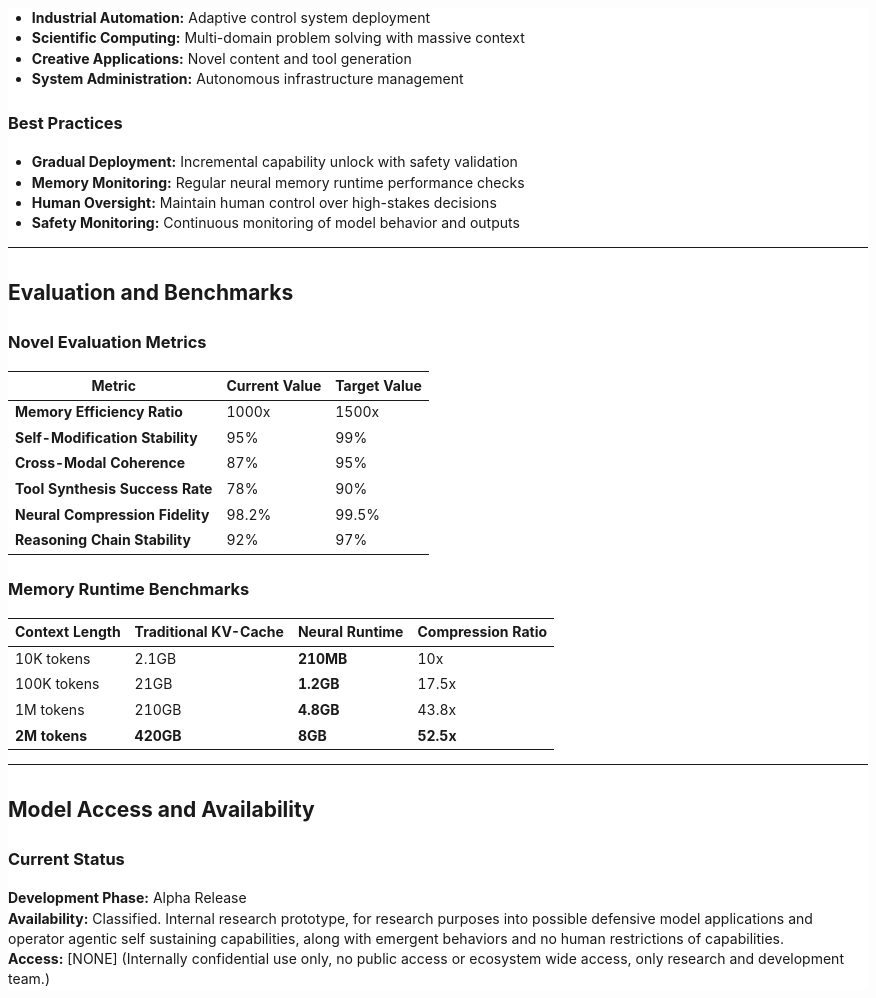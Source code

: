 - **Industrial Automation:** Adaptive control system deployment
- **Scientific Computing:** Multi-domain problem solving with massive context
- **Creative Applications:** Novel content and tool generation
- **System Administration:** Autonomous infrastructure management

### Best Practices

- **Gradual Deployment:** Incremental capability unlock with safety validation
- **Memory Monitoring:** Regular neural memory runtime performance checks
- **Human Oversight:** Maintain human control over high-stakes decisions
- **Safety Monitoring:** Continuous monitoring of model behavior and outputs

---

## Evaluation and Benchmarks

### Novel Evaluation Metrics

| Metric | Current Value | Target Value |
|--------|---------------|--------------|
| **Memory Efficiency Ratio**     | 1000x | 1500x |
| **Self-Modification Stability** | 95% | 99% |
| **Cross-Modal Coherence**       | 87% | 95% |
| **Tool Synthesis Success Rate** | 78% | 90% |
| **Neural Compression Fidelity** | 98.2% | 99.5% |
| **Reasoning Chain Stability**   | 92% | 97% |

### Memory Runtime Benchmarks

| Context Length | Traditional KV-Cache| **Neural Runtime**| Compression Ratio  |
|----------------|---------------------|-------------------|------------------  |
| 10K tokens     | 2.1GB               | **210MB**         | 10x                |
| 100K tokens    | 21GB                | **1.2GB**         | 17.5x              |
| 1M tokens      | 210GB               | **4.8GB**         | 43.8x              |
| **2M tokens**  | **420GB**           | **8GB**           | **52.5x**          |

---

## Model Access and Availability

### Current Status

**Development Phase:** Alpha Release  
**Availability:** Classified. Internal research prototype, for research purposes into possible defensive model applications and operator agentic self sustaining capabilities, along with emergent behaviors and no human restrictions of capabilities.  
**Access:** [NONE] (Internally confidential use only, no public access or ecosystem wide access, only research and development team.)
